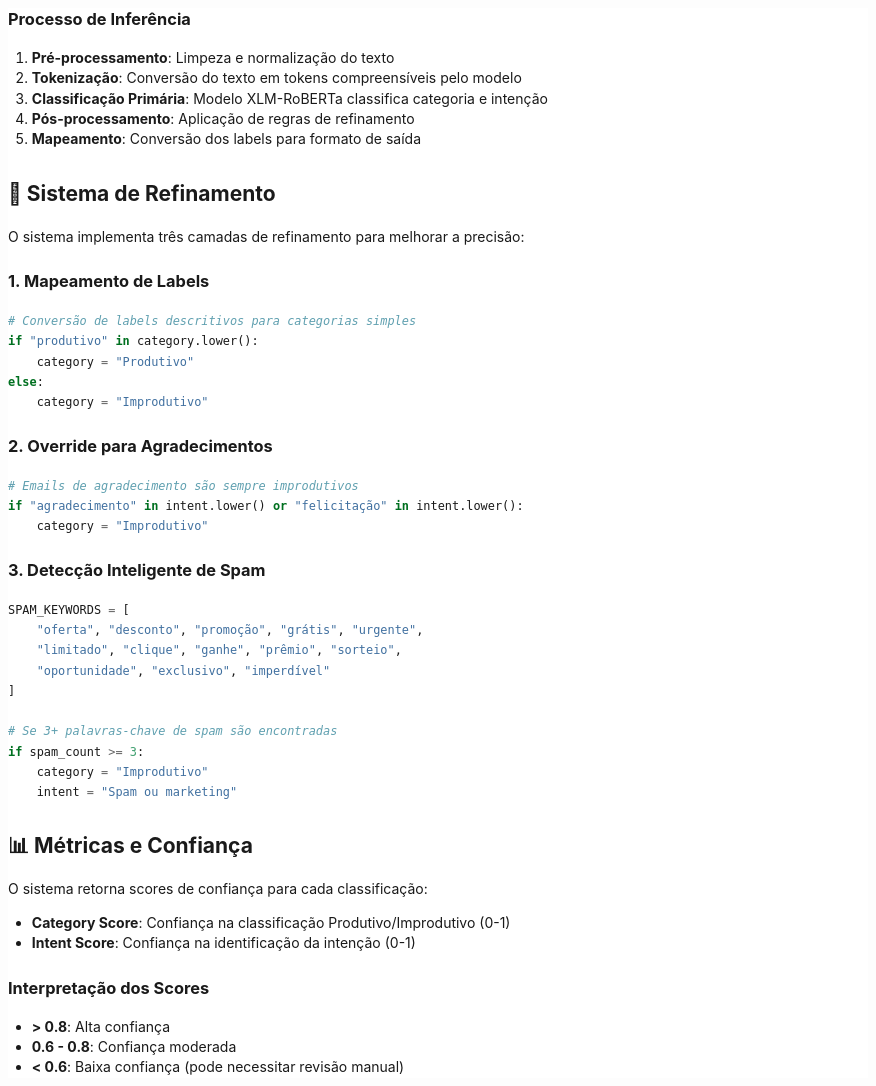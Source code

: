 ### Processo de Inferência

1. **Pré-processamento**: Limpeza e normalização do texto
2. **Tokenização**: Conversão do texto em tokens compreensíveis pelo modelo
3. **Classificação Primária**: Modelo XLM-RoBERTa classifica categoria e intenção
4. **Pós-processamento**: Aplicação de regras de refinamento
5. **Mapeamento**: Conversão dos labels para formato de saída

## 🔧 Sistema de Refinamento

O sistema implementa três camadas de refinamento para melhorar a precisão:

### 1. **Mapeamento de Labels**
```python
# Conversão de labels descritivos para categorias simples
if "produtivo" in category.lower():
    category = "Produtivo"
else:
    category = "Improdutivo"
```

### 2. **Override para Agradecimentos**
```python
# Emails de agradecimento são sempre improdutivos
if "agradecimento" in intent.lower() or "felicitação" in intent.lower():
    category = "Improdutivo"
```

### 3. **Detecção Inteligente de Spam**
```python
SPAM_KEYWORDS = [
    "oferta", "desconto", "promoção", "grátis", "urgente",
    "limitado", "clique", "ganhe", "prêmio", "sorteio",
    "oportunidade", "exclusivo", "imperdível"
]

# Se 3+ palavras-chave de spam são encontradas
if spam_count >= 3:
    category = "Improdutivo"
    intent = "Spam ou marketing"
```

## 📊 Métricas e Confiança

O sistema retorna scores de confiança para cada classificação:
- **Category Score**: Confiança na classificação Produtivo/Improdutivo (0-1)
- **Intent Score**: Confiança na identificação da intenção (0-1)

### Interpretação dos Scores
- **> 0.8**: Alta confiança
- **0.6 - 0.8**: Confiança moderada
- **< 0.6**: Baixa confiança (pode necessitar revisão manual)

